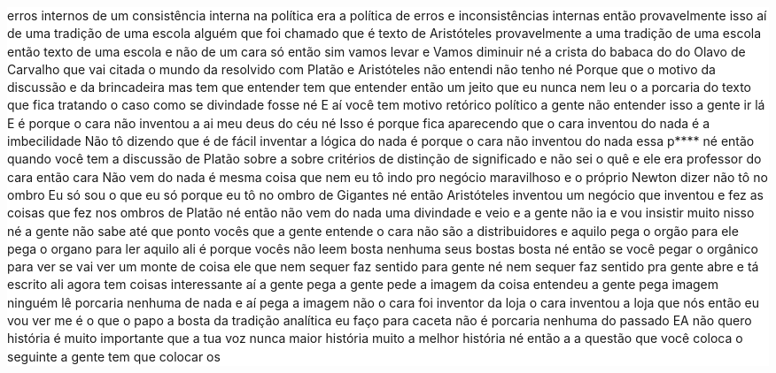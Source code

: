 erros internos de um consistência
interna na política era a política de
erros e inconsistências internas então
provavelmente isso aí de uma tradição de
uma escola alguém que foi chamado que é
texto de Aristóteles provavelmente a uma
tradição de uma escola então texto de
uma escola e não de um cara só então sim
vamos levar
e Vamos diminuir né a crista do babaca
do do Olavo de Carvalho que vai citada o
mundo da resolvido com Platão e
Aristóteles não entendi não tenho né
Porque que o motivo da discussão e da
brincadeira mas tem que entender tem que
entender então um jeito que eu nunca nem
leu o a porcaria do texto que fica
tratando o caso como se divindade fosse
né E aí você tem motivo retórico
político a gente não entender isso a
gente ir lá
E é porque o cara não inventou a ai meu
deus do céu né Isso é porque fica
aparecendo que o cara inventou do nada é
a imbecilidade Não tô dizendo que é de
fácil inventar a lógica do nada é porque
o cara não inventou do nada essa p****
né então quando você tem a discussão de
Platão sobre a sobre critérios de
distinção de significado e não sei o quê
e ele era professor do cara então cara
Não vem do nada é mesma coisa que nem eu
tô indo pro negócio maravilhoso e o
próprio Newton dizer não tô no ombro Eu
só sou o que eu só porque eu tô no ombro
de Gigantes né então Aristóteles
inventou um negócio que inventou e fez
as coisas que fez nos ombros de Platão
né então não vem do nada uma divindade e
veio e a gente não ia e vou insistir
muito nisso né a gente não sabe até que
ponto vocês que a gente entende o cara
não são a distribuidores e aquilo pega o
orgão para ele pega o organo para ler
aquilo ali é porque vocês não leem bosta
nenhuma seus bostas bosta né então se
você pegar o orgânico para ver se vai
ver um monte de coisa ele que nem sequer
faz sentido para gente né nem sequer faz
sentido pra gente abre
e tá escrito ali agora tem coisas
interessante aí a gente pega a gente
pede a imagem da coisa entendeu a gente
pega imagem ninguém lê porcaria nenhuma
de nada e aí pega a imagem não o cara
foi inventor da loja o cara inventou a
loja que nós então eu vou ver me é o que
o papo a bosta da tradição analítica eu
faço para caceta não é porcaria nenhuma
do passado EA não quero história é muito
importante que a tua voz nunca maior
história muito a melhor história né
então a a questão que você coloca o
seguinte a gente tem que colocar os